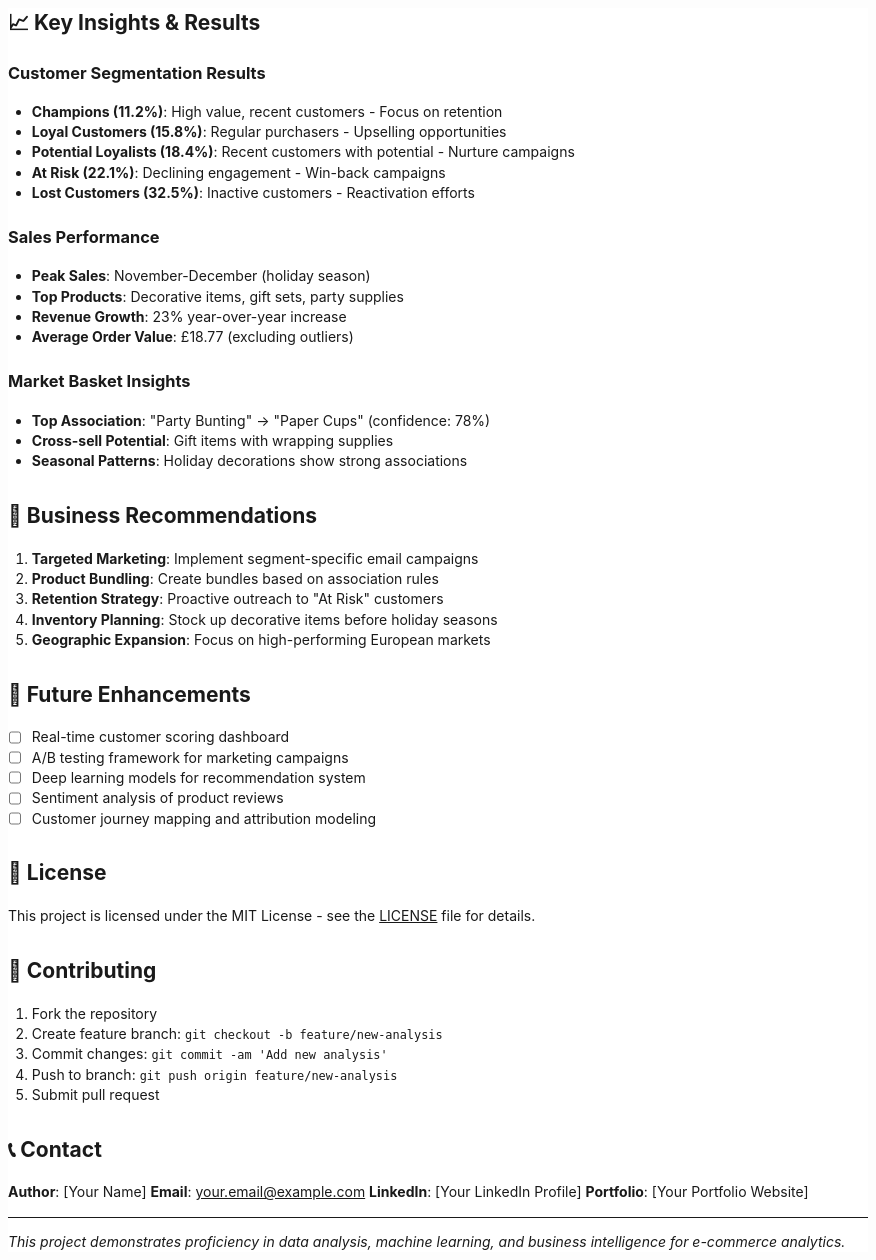## 📈 Key Insights & Results

### Customer Segmentation Results
- **Champions (11.2%)**: High value, recent customers - Focus on retention
- **Loyal Customers (15.8%)**: Regular purchasers - Upselling opportunities  
- **Potential Loyalists (18.4%)**: Recent customers with potential - Nurture campaigns
- **At Risk (22.1%)**: Declining engagement - Win-back campaigns
- **Lost Customers (32.5%)**: Inactive customers - Reactivation efforts

### Sales Performance
- **Peak Sales**: November-December (holiday season)
- **Top Products**: Decorative items, gift sets, party supplies
- **Revenue Growth**: 23% year-over-year increase
- **Average Order Value**: £18.77 (excluding outliers)

### Market Basket Insights
- **Top Association**: "Party Bunting" → "Paper Cups" (confidence: 78%)
- **Cross-sell Potential**: Gift items with wrapping supplies
- **Seasonal Patterns**: Holiday decorations show strong associations

## 🎯 Business Recommendations

1. **Targeted Marketing**: Implement segment-specific email campaigns
2. **Product Bundling**: Create bundles based on association rules
3. **Retention Strategy**: Proactive outreach to "At Risk" customers
4. **Inventory Planning**: Stock up decorative items before holiday seasons
5. **Geographic Expansion**: Focus on high-performing European markets

## 🔮 Future Enhancements

- [ ] Real-time customer scoring dashboard
- [ ] A/B testing framework for marketing campaigns
- [ ] Deep learning models for recommendation system
- [ ] Sentiment analysis of product reviews
- [ ] Customer journey mapping and attribution modeling

## 📄 License

This project is licensed under the MIT License - see the [LICENSE](LICENSE) file for details.

## 🤝 Contributing

1. Fork the repository
2. Create feature branch: `git checkout -b feature/new-analysis`
3. Commit changes: `git commit -am 'Add new analysis'`
4. Push to branch: `git push origin feature/new-analysis`
5. Submit pull request

## 📞 Contact

**Author**: [Your Name]
**Email**: your.email@example.com
**LinkedIn**: [Your LinkedIn Profile]
**Portfolio**: [Your Portfolio Website]

---

*This project demonstrates proficiency in data analysis, machine learning, and business intelligence for e-commerce analytics.*